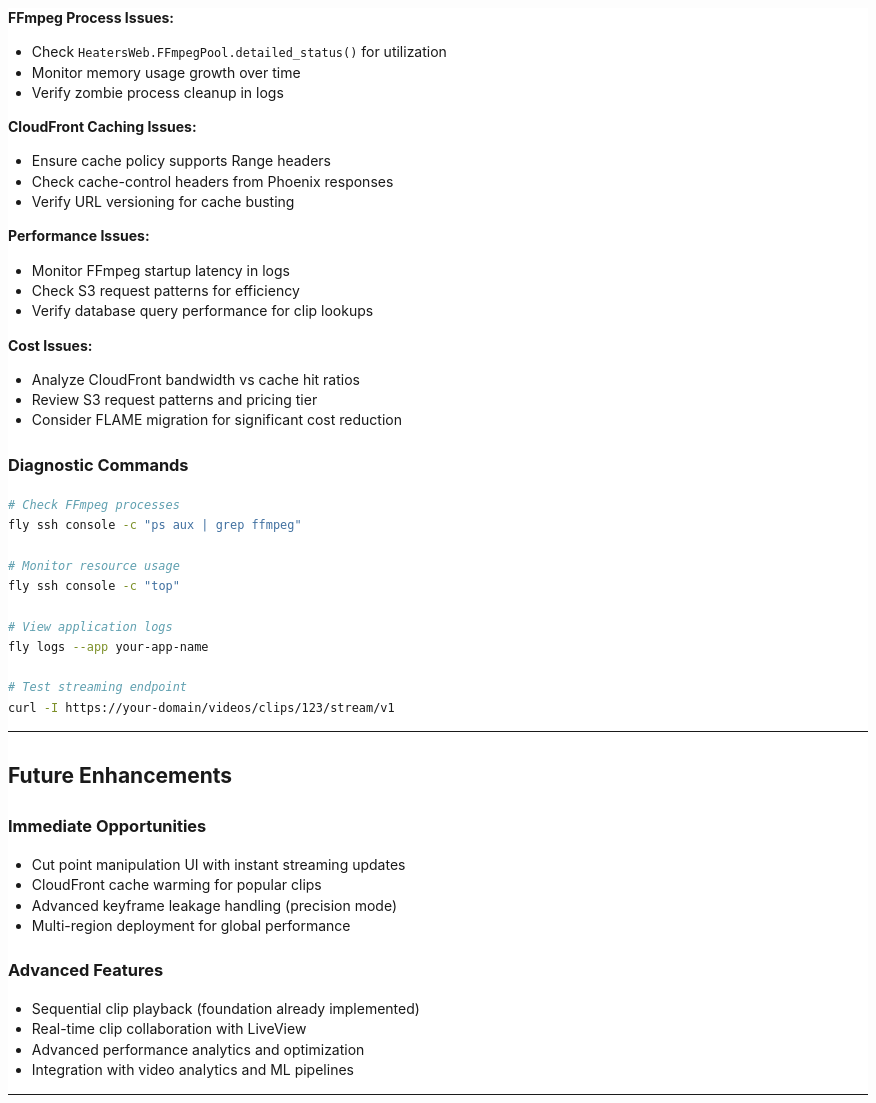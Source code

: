 **FFmpeg Process Issues:**
- Check `HeatersWeb.FFmpegPool.detailed_status()` for utilization
- Monitor memory usage growth over time
- Verify zombie process cleanup in logs

**CloudFront Caching Issues:**
- Ensure cache policy supports Range headers
- Check cache-control headers from Phoenix responses
- Verify URL versioning for cache busting

**Performance Issues:**
- Monitor FFmpeg startup latency in logs
- Check S3 request patterns for efficiency
- Verify database query performance for clip lookups

**Cost Issues:**
- Analyze CloudFront bandwidth vs cache hit ratios
- Review S3 request patterns and pricing tier
- Consider FLAME migration for significant cost reduction

### **Diagnostic Commands**
```bash
# Check FFmpeg processes
fly ssh console -c "ps aux | grep ffmpeg"

# Monitor resource usage
fly ssh console -c "top"

# View application logs
fly logs --app your-app-name

# Test streaming endpoint
curl -I https://your-domain/videos/clips/123/stream/v1
```

---

## Future Enhancements

### **Immediate Opportunities**
- Cut point manipulation UI with instant streaming updates
- CloudFront cache warming for popular clips
- Advanced keyframe leakage handling (precision mode)
- Multi-region deployment for global performance

### **Advanced Features**
- Sequential clip playback (foundation already implemented)
- Real-time clip collaboration with LiveView
- Advanced performance analytics and optimization
- Integration with video analytics and ML pipelines

---
